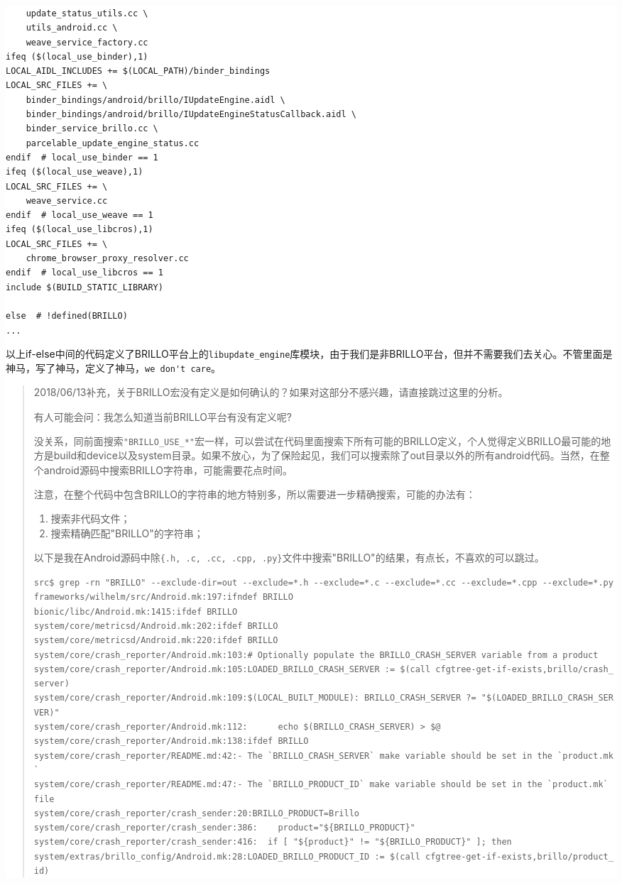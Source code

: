 ```
    update_status_utils.cc \
    utils_android.cc \
    weave_service_factory.cc
ifeq ($(local_use_binder),1)
LOCAL_AIDL_INCLUDES += $(LOCAL_PATH)/binder_bindings
LOCAL_SRC_FILES += \
    binder_bindings/android/brillo/IUpdateEngine.aidl \
    binder_bindings/android/brillo/IUpdateEngineStatusCallback.aidl \
    binder_service_brillo.cc \
    parcelable_update_engine_status.cc
endif  # local_use_binder == 1
ifeq ($(local_use_weave),1)
LOCAL_SRC_FILES += \
    weave_service.cc
endif  # local_use_weave == 1
ifeq ($(local_use_libcros),1)
LOCAL_SRC_FILES += \
    chrome_browser_proxy_resolver.cc
endif  # local_use_libcros == 1
include $(BUILD_STATIC_LIBRARY)

else  # !defined(BRILLO)
...
```
以上if-else中间的代码定义了BRILLO平台上的`libupdate_engine`库模块，由于我们是非BRILLO平台，但并不需要我们去关心。不管里面是神马，写了神马，定义了神马，`we don't care`。

> 2018/06/13补充，关于BRILLO宏没有定义是如何确认的？如果对这部分不感兴趣，请直接跳过这里的分析。
>
> 有人可能会问：我怎么知道当前BRILLO平台有没有定义呢? 
>
> 没关系，同前面搜索`"BRILLO_USE_*"`宏一样，可以尝试在代码里面搜索下所有可能的BRILLO定义，个人觉得定义BRILLO最可能的地方是build和device以及system目录。如果不放心，为了保险起见，我们可以搜索除了out目录以外的所有android代码。当然，在整个android源码中搜索BRILLO字符串，可能需要花点时间。
> 
> 注意，在整个代码中包含BRILLO的字符串的地方特别多，所以需要进一步精确搜索，可能的办法有：
> 1. 搜索非代码文件；
> 2. 搜索精确匹配"BRILLO"的字符串；
> 
> 以下是我在Android源码中除`{.h, .c, .cc, .cpp, .py}`文件中搜索"BRILLO"的结果，有点长，不喜欢的可以跳过。
> ```
> src$ grep -rn "BRILLO" --exclude-dir=out --exclude=*.h --exclude=*.c --exclude=*.cc --exclude=*.cpp --exclude=*.py                                           
> frameworks/wilhelm/src/Android.mk:197:ifndef BRILLO
> bionic/libc/Android.mk:1415:ifdef BRILLO
> system/core/metricsd/Android.mk:202:ifdef BRILLO
> system/core/metricsd/Android.mk:220:ifdef BRILLO
> system/core/crash_reporter/Android.mk:103:# Optionally populate the BRILLO_CRASH_SERVER variable from a product
> system/core/crash_reporter/Android.mk:105:LOADED_BRILLO_CRASH_SERVER := $(call cfgtree-get-if-exists,brillo/crash_server)
> system/core/crash_reporter/Android.mk:109:$(LOCAL_BUILT_MODULE): BRILLO_CRASH_SERVER ?= "$(LOADED_BRILLO_CRASH_SERVER)"
> system/core/crash_reporter/Android.mk:112:      echo $(BRILLO_CRASH_SERVER) > $@
> system/core/crash_reporter/Android.mk:138:ifdef BRILLO
> system/core/crash_reporter/README.md:42:- The `BRILLO_CRASH_SERVER` make variable should be set in the `product.mk`
> system/core/crash_reporter/README.md:47:- The `BRILLO_PRODUCT_ID` make variable should be set in the `product.mk` file
> system/core/crash_reporter/crash_sender:20:BRILLO_PRODUCT=Brillo
> system/core/crash_reporter/crash_sender:386:    product="${BRILLO_PRODUCT}"
> system/core/crash_reporter/crash_sender:416:  if [ "${product}" != "${BRILLO_PRODUCT}" ]; then
> system/extras/brillo_config/Android.mk:28:LOADED_BRILLO_PRODUCT_ID := $(call cfgtree-get-if-exists,brillo/product_id)
